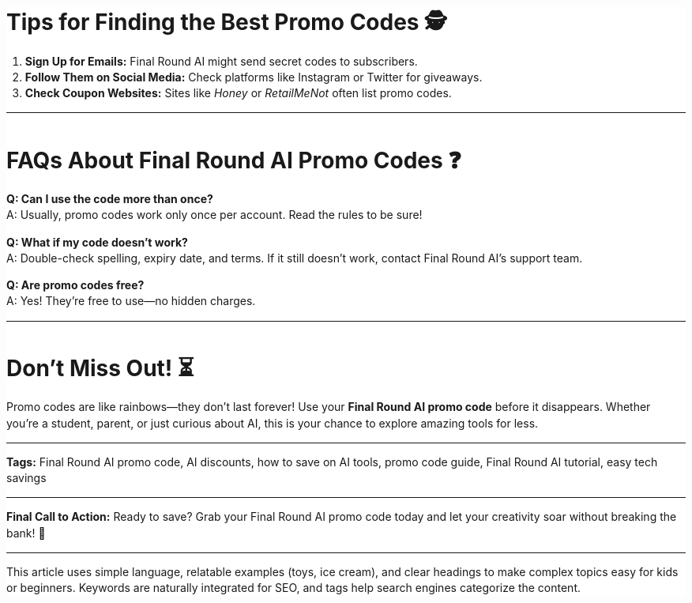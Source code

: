 
# **Tips for Finding the Best Promo Codes 🕵️**  
1. **Sign Up for Emails:** Final Round AI might send secret codes to subscribers.  
2. **Follow Them on Social Media:** Check platforms like Instagram or Twitter for giveaways.  
3. **Check Coupon Websites:** Sites like *Honey* or *RetailMeNot* often list promo codes.  

---

# **FAQs About Final Round AI Promo Codes ❓**  

**Q: Can I use the code more than once?**  
A: Usually, promo codes work only once per account. Read the rules to be sure!  

**Q: What if my code doesn’t work?**  
A: Double-check spelling, expiry date, and terms. If it still doesn’t work, contact Final Round AI’s support team.  

**Q: Are promo codes free?**  
A: Yes! They’re free to use—no hidden charges.  

---

# **Don’t Miss Out! ⏳**  
Promo codes are like rainbows—they don’t last forever! Use your **Final Round AI promo code** before it disappears. Whether you’re a student, parent, or just curious about AI, this is your chance to explore amazing tools for less.  

---

**Tags:** Final Round AI promo code, AI discounts, how to save on AI tools, promo code guide, Final Round AI tutorial, easy tech savings  

---

**Final Call to Action:** Ready to save? Grab your Final Round AI promo code today and let your creativity soar without breaking the bank! 🚀  

--- 
This article uses simple language, relatable examples (toys, ice cream), and clear headings to make complex topics easy for kids or beginners. Keywords are naturally integrated for SEO, and tags help search engines categorize the content.
